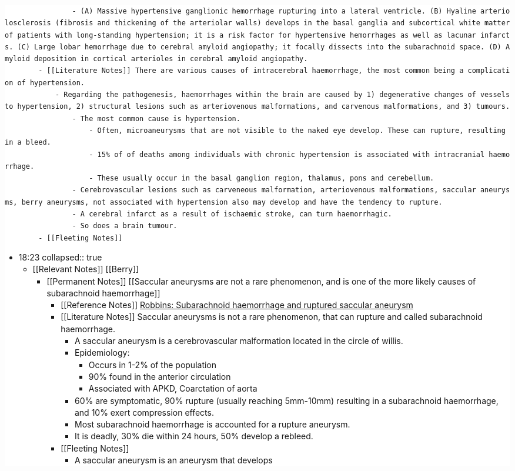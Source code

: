 					- (A) Massive hypertensive ganglionic hemorrhage rupturing into a lateral ventricle. (B) Hyaline arteriolosclerosis (fibrosis and thickening of the arteriolar walls) develops in the basal ganglia and subcortical white matter of patients with long-standing hypertension; it is a risk factor for hypertensive hemorrhages as well as lacunar infarcts. (C) Large lobar hemorrhage due to cerebral amyloid angiopathy; it focally dissects into the subarachnoid space. (D) Amyloid deposition in cortical arterioles in cerebral amyloid angiopathy.
			- [[Literature Notes]] There are various causes of intracerebral haemorrhage, the most common being a complication of hypertension.
				- Regarding the pathogenesis, haemorrhages within the brain are caused by 1) degenerative changes of vessels to hypertension, 2) structural lesions such as arteriovenous malformations, and carvenous malformations, and 3) tumours.
					- The most common cause is hypertension.
						- Often, microaneurysms that are not visible to the naked eye develop. These can rupture, resulting in a bleed.
						- 15% of of deaths among individuals with chronic hypertension is associated with intracranial haemorrhage.
						- These usually occur in the basal ganglion region, thalamus, pons and cerebellum.
					- Cerebrovascular lesions such as carveneous malformation, arteriovenous malformations, saccular aneurysms, berry aneurysms, not associated with hypertension also may develop and have the tendency to rupture.
					- A cerebral infarct as a result of ischaemic stroke, can turn haemorrhagic.
					- So does a brain tumour.
			- [[Fleeting Notes]]
- 18:23
  collapsed:: true
	- [[Relevant Notes]] [[Berry]]
		- [[Permanent Notes]] [[Saccular aneurysms are not a rare phenomenon, and is one of the more likely causes of subarachnoid haemorrhage]]
			- [[Reference Notes]] [Robbins: Subarachnoid haemorrhage and ruptured saccular aneurysm](https://www-clinicalkey-com.eproxy.lib.hku.hk/#!/content/book/3-s2.0-B9780323531139000285?scrollTo=%23hl0001855)
			- [[Literature Notes]] Saccular aneurysms is not a rare phenomenon, that can rupture and called subarachnoid haemorrhage.
				- A saccular aneurysm is a cerebrovascular malformation located in the circle of willis.
				- Epidemiology:
					- Occurs in 1-2% of the population
					- 90% found in the anterior circulation
					- Associated with APKD, Coarctation of aorta
				- 60% are symptomatic, 90% rupture (usually reaching 5mm-10mm) resulting in a subarachnoid haemorrhage, and 10% exert compression effects.
				- Most subarachnoid haemorrhage is accounted for a rupture aneurysm.
				- It is deadly, 30% die within 24 hours, 50% develop a rebleed.
			- [[Fleeting Notes]]
				- A saccular aneurysm is an aneurysm that develops